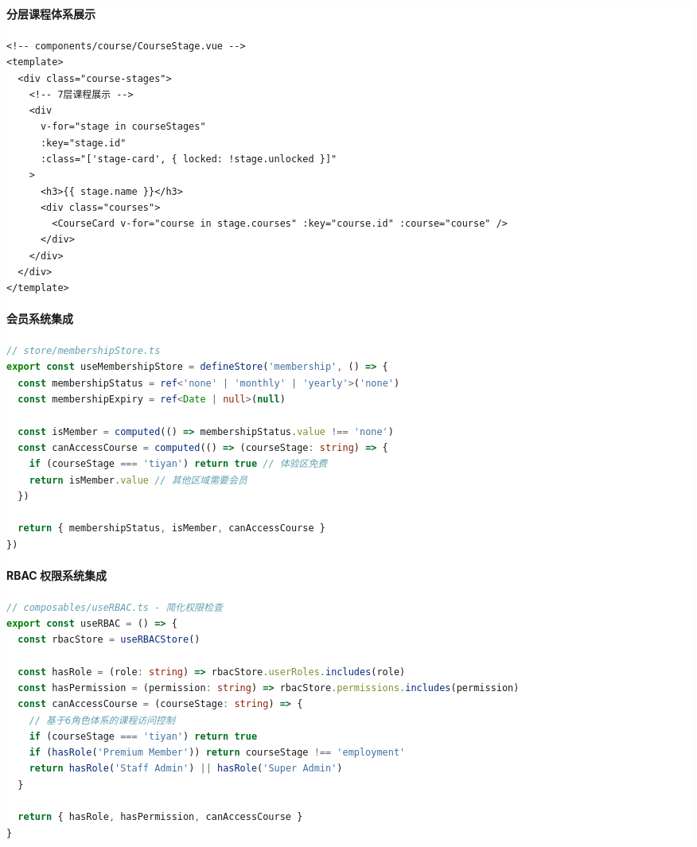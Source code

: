 ```vue
```

#### 分层课程体系展示

```vue
<!-- components/course/CourseStage.vue -->
<template>
  <div class="course-stages">
    <!-- 7层课程展示 -->
    <div
      v-for="stage in courseStages"
      :key="stage.id"
      :class="['stage-card', { locked: !stage.unlocked }]"
    >
      <h3>{{ stage.name }}</h3>
      <div class="courses">
        <CourseCard v-for="course in stage.courses" :key="course.id" :course="course" />
      </div>
    </div>
  </div>
</template>
```

#### 会员系统集成

```typescript
// store/membershipStore.ts
export const useMembershipStore = defineStore('membership', () => {
  const membershipStatus = ref<'none' | 'monthly' | 'yearly'>('none')
  const membershipExpiry = ref<Date | null>(null)

  const isMember = computed(() => membershipStatus.value !== 'none')
  const canAccessCourse = computed(() => (courseStage: string) => {
    if (courseStage === 'tiyan') return true // 体验区免费
    return isMember.value // 其他区域需要会员
  })

  return { membershipStatus, isMember, canAccessCourse }
})
```

#### RBAC 权限系统集成

```typescript
// composables/useRBAC.ts - 简化权限检查
export const useRBAC = () => {
  const rbacStore = useRBACStore()

  const hasRole = (role: string) => rbacStore.userRoles.includes(role)
  const hasPermission = (permission: string) => rbacStore.permissions.includes(permission)
  const canAccessCourse = (courseStage: string) => {
    // 基于6角色体系的课程访问控制
    if (courseStage === 'tiyan') return true
    if (hasRole('Premium Member')) return courseStage !== 'employment'
    return hasRole('Staff Admin') || hasRole('Super Admin')
  }

  return { hasRole, hasPermission, canAccessCourse }
}
```

